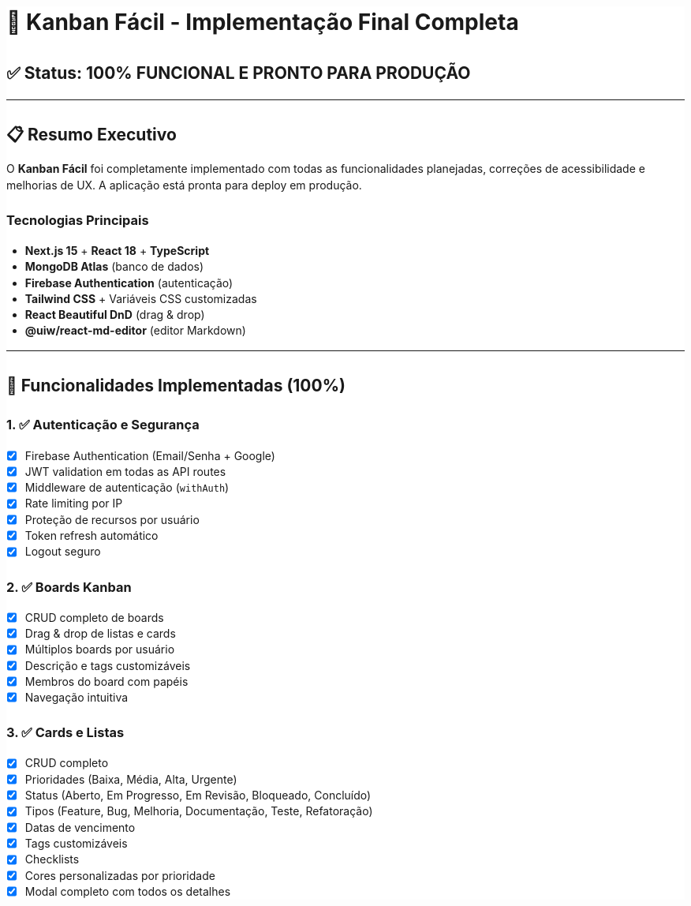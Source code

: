 # 🎉 Kanban Fácil - Implementação Final Completa

## ✅ Status: 100% FUNCIONAL E PRONTO PARA PRODUÇÃO

---

## 📋 Resumo Executivo

O **Kanban Fácil** foi completamente implementado com todas as funcionalidades planejadas, correções de acessibilidade e melhorias de UX. A aplicação está pronta para deploy em produção.

### Tecnologias Principais
- **Next.js 15** + **React 18** + **TypeScript**
- **MongoDB Atlas** (banco de dados)
- **Firebase Authentication** (autenticação)
- **Tailwind CSS** + Variáveis CSS customizadas
- **React Beautiful DnD** (drag & drop)
- **@uiw/react-md-editor** (editor Markdown)

---

## 🎯 Funcionalidades Implementadas (100%)

### 1. ✅ Autenticação e Segurança
- [x] Firebase Authentication (Email/Senha + Google)
- [x] JWT validation em todas as API routes
- [x] Middleware de autenticação (`withAuth`)
- [x] Rate limiting por IP
- [x] Proteção de recursos por usuário
- [x] Token refresh automático
- [x] Logout seguro

### 2. ✅ Boards Kanban
- [x] CRUD completo de boards
- [x] Drag & drop de listas e cards
- [x] Múltiplos boards por usuário
- [x] Descrição e tags customizáveis
- [x] Membros do board com papéis
- [x] Navegação intuitiva

### 3. ✅ Cards e Listas
- [x] CRUD completo
- [x] Prioridades (Baixa, Média, Alta, Urgente)
- [x] Status (Aberto, Em Progresso, Em Revisão, Bloqueado, Concluído)
- [x] Tipos (Feature, Bug, Melhoria, Documentação, Teste, Refatoração)
- [x] Datas de vencimento
- [x] Tags customizáveis
- [x] Checklists
- [x] Cores personalizadas por prioridade
- [x] Modal completo com todos os detalhes
